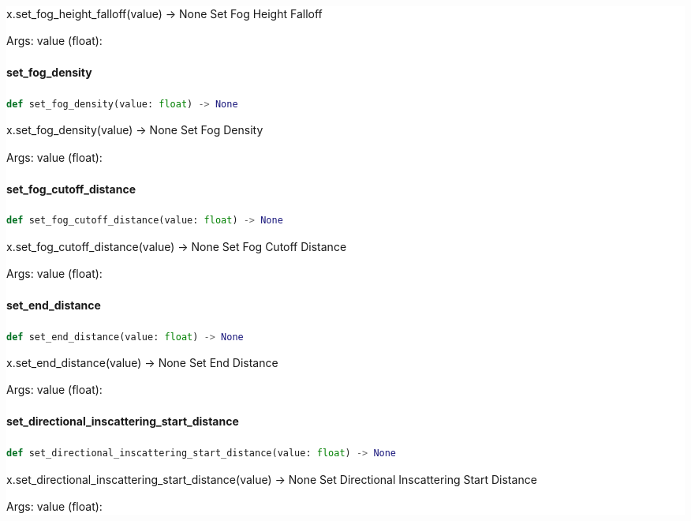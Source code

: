x.set_fog_height_falloff(value) -> None
Set Fog Height Falloff

Args:
    value (float):

<a id="unreal.ExponentialHeightFogComponent.set_fog_density"></a>

#### set_fog_density

```python
def set_fog_density(value: float) -> None
```

x.set_fog_density(value) -> None
Set Fog Density

Args:
    value (float):

<a id="unreal.ExponentialHeightFogComponent.set_fog_cutoff_distance"></a>

#### set_fog_cutoff_distance

```python
def set_fog_cutoff_distance(value: float) -> None
```

x.set_fog_cutoff_distance(value) -> None
Set Fog Cutoff Distance

Args:
    value (float):

<a id="unreal.ExponentialHeightFogComponent.set_end_distance"></a>

#### set_end_distance

```python
def set_end_distance(value: float) -> None
```

x.set_end_distance(value) -> None
Set End Distance

Args:
    value (float):

<a id="unreal.ExponentialHeightFogComponent.set_directional_inscattering_start_distance"></a>

#### set_directional_inscattering_start_distance

```python
def set_directional_inscattering_start_distance(value: float) -> None
```

x.set_directional_inscattering_start_distance(value) -> None
Set Directional Inscattering Start Distance

Args:
    value (float):
